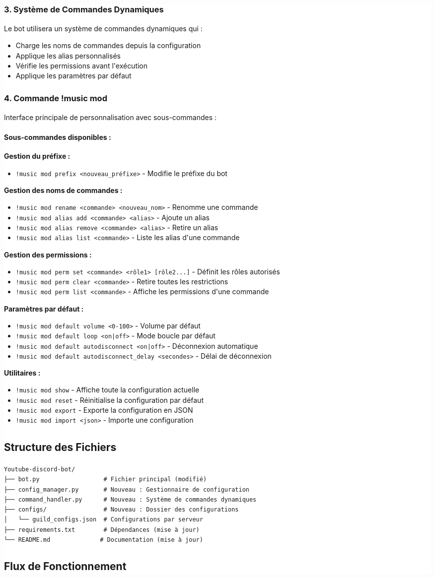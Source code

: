 ### 3. Système de Commandes Dynamiques

Le bot utilisera un système de commandes dynamiques qui :
- Charge les noms de commandes depuis la configuration
- Applique les alias personnalisés
- Vérifie les permissions avant l'exécution
- Applique les paramètres par défaut

### 4. Commande !music mod

Interface principale de personnalisation avec sous-commandes :

#### Sous-commandes disponibles :

**Gestion du préfixe :**
- `!music mod prefix <nouveau_préfixe>` - Modifie le préfixe du bot

**Gestion des noms de commandes :**
- `!music mod rename <commande> <nouveau_nom>` - Renomme une commande
- `!music mod alias add <commande> <alias>` - Ajoute un alias
- `!music mod alias remove <commande> <alias>` - Retire un alias
- `!music mod alias list <commande>` - Liste les alias d'une commande

**Gestion des permissions :**
- `!music mod perm set <commande> <rôle1> [rôle2...]` - Définit les rôles autorisés
- `!music mod perm clear <commande>` - Retire toutes les restrictions
- `!music mod perm list <commande>` - Affiche les permissions d'une commande

**Paramètres par défaut :**
- `!music mod default volume <0-100>` - Volume par défaut
- `!music mod default loop <on|off>` - Mode boucle par défaut
- `!music mod default autodisconnect <on|off>` - Déconnexion automatique
- `!music mod default autodisconnect_delay <secondes>` - Délai de déconnexion

**Utilitaires :**
- `!music mod show` - Affiche toute la configuration actuelle
- `!music mod reset` - Réinitialise la configuration par défaut
- `!music mod export` - Exporte la configuration en JSON
- `!music mod import <json>` - Importe une configuration

## Structure des Fichiers

```
Youtube-discord-bot/
├── bot.py                  # Fichier principal (modifié)
├── config_manager.py       # Nouveau : Gestionnaire de configuration
├── command_handler.py      # Nouveau : Système de commandes dynamiques
├── configs/                # Nouveau : Dossier des configurations
│   └── guild_configs.json  # Configurations par serveur
├── requirements.txt        # Dépendances (mise à jour)
└── README.md              # Documentation (mise à jour)
```

## Flux de Fonctionnement

